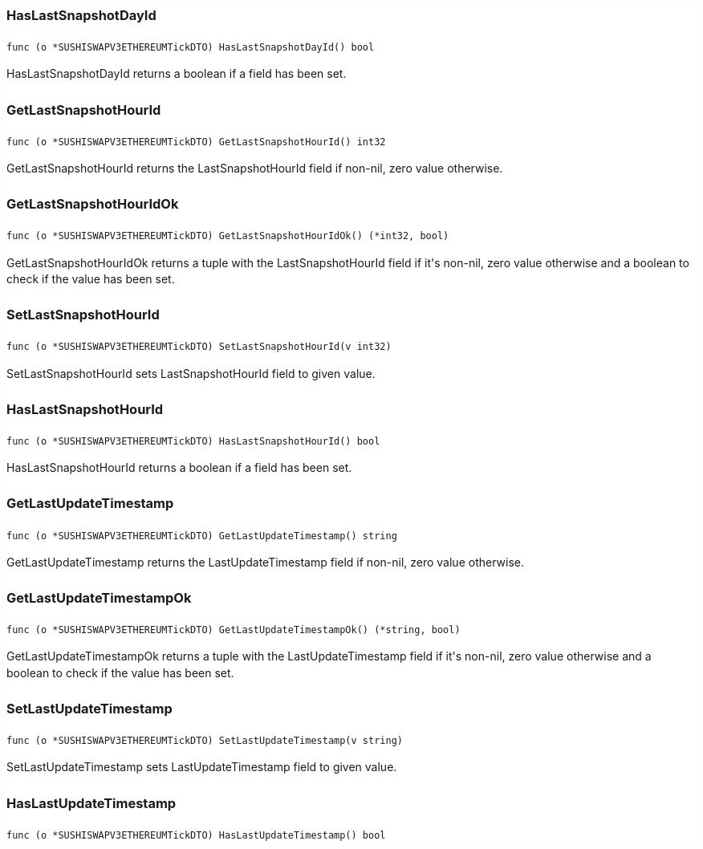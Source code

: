 ### HasLastSnapshotDayId

`func (o *SUSHISWAPV3ETHEREUMTickDTO) HasLastSnapshotDayId() bool`

HasLastSnapshotDayId returns a boolean if a field has been set.

### GetLastSnapshotHourId

`func (o *SUSHISWAPV3ETHEREUMTickDTO) GetLastSnapshotHourId() int32`

GetLastSnapshotHourId returns the LastSnapshotHourId field if non-nil, zero value otherwise.

### GetLastSnapshotHourIdOk

`func (o *SUSHISWAPV3ETHEREUMTickDTO) GetLastSnapshotHourIdOk() (*int32, bool)`

GetLastSnapshotHourIdOk returns a tuple with the LastSnapshotHourId field if it's non-nil, zero value otherwise
and a boolean to check if the value has been set.

### SetLastSnapshotHourId

`func (o *SUSHISWAPV3ETHEREUMTickDTO) SetLastSnapshotHourId(v int32)`

SetLastSnapshotHourId sets LastSnapshotHourId field to given value.

### HasLastSnapshotHourId

`func (o *SUSHISWAPV3ETHEREUMTickDTO) HasLastSnapshotHourId() bool`

HasLastSnapshotHourId returns a boolean if a field has been set.

### GetLastUpdateTimestamp

`func (o *SUSHISWAPV3ETHEREUMTickDTO) GetLastUpdateTimestamp() string`

GetLastUpdateTimestamp returns the LastUpdateTimestamp field if non-nil, zero value otherwise.

### GetLastUpdateTimestampOk

`func (o *SUSHISWAPV3ETHEREUMTickDTO) GetLastUpdateTimestampOk() (*string, bool)`

GetLastUpdateTimestampOk returns a tuple with the LastUpdateTimestamp field if it's non-nil, zero value otherwise
and a boolean to check if the value has been set.

### SetLastUpdateTimestamp

`func (o *SUSHISWAPV3ETHEREUMTickDTO) SetLastUpdateTimestamp(v string)`

SetLastUpdateTimestamp sets LastUpdateTimestamp field to given value.

### HasLastUpdateTimestamp

`func (o *SUSHISWAPV3ETHEREUMTickDTO) HasLastUpdateTimestamp() bool`
